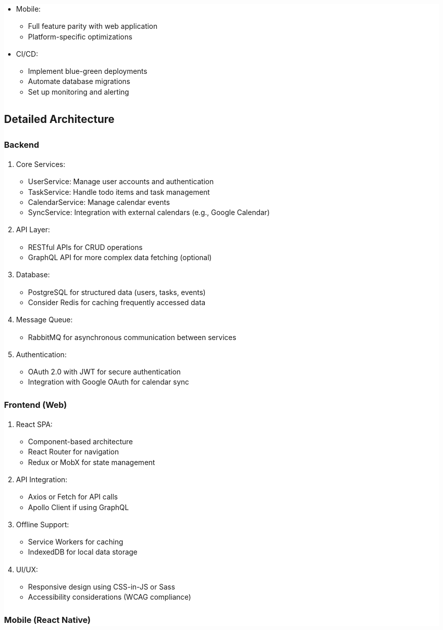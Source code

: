 - Mobile:
    - Full feature parity with web application
    - Platform-specific optimizations

- CI/CD:
    - Implement blue-green deployments
    - Automate database migrations
    - Set up monitoring and alerting

## Detailed Architecture

### Backend

1. Core Services:
    - UserService: Manage user accounts and authentication
    - TaskService: Handle todo items and task management
    - CalendarService: Manage calendar events
    - SyncService: Integration with external calendars (e.g., Google Calendar)

2. API Layer:
    - RESTful APIs for CRUD operations
    - GraphQL API for more complex data fetching (optional)

3. Database:
    - PostgreSQL for structured data (users, tasks, events)
    - Consider Redis for caching frequently accessed data

4. Message Queue:
    - RabbitMQ for asynchronous communication between services

5. Authentication:
    - OAuth 2.0 with JWT for secure authentication
    - Integration with Google OAuth for calendar sync

### Frontend (Web)

1. React SPA:
    - Component-based architecture
    - React Router for navigation
    - Redux or MobX for state management

2. API Integration:
    - Axios or Fetch for API calls
    - Apollo Client if using GraphQL

3. Offline Support:
    - Service Workers for caching
    - IndexedDB for local data storage

4. UI/UX:
    - Responsive design using CSS-in-JS or Sass
    - Accessibility considerations (WCAG compliance)

### Mobile (React Native)
